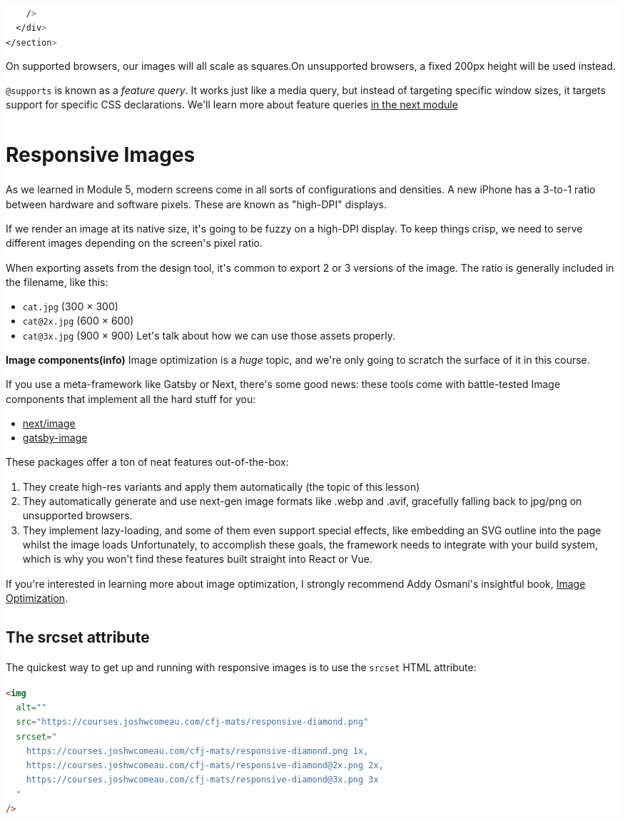 ```css
    />
  </div>
</section>
```
On supported browsers, our images will all scale as squares.On unsupported browsers, a fixed 200px height will be used instead.

`@supports` is known as a _feature query_. It works just like a media query, but instead of targeting specific window sizes, it targets support for specific CSS declarations. We'll learn more about feature queries [in the next module](https://courses.joshwcomeau.com/css-for-js/07-css-grid/03-browser-support#progressive-enhancement-with-feature-queries)

# Responsive Images

As we learned in Module 5, modern screens come in all sorts of configurations and densities. A new iPhone has a 3-to-1 ratio between hardware and software pixels. These are known as "high-DPI" displays.

If we render an image at its native size, it's going to be fuzzy on a high-DPI display. To keep things crisp, we need to serve different images depending on the screen's pixel ratio.

When exporting assets from the design tool, it's common to export 2 or 3 versions of the image. The ratio is generally included in the filename, like this:

- `cat.jpg` (300 × 300)
- `cat@2x.jpg` (600 × 600)
- `cat@3x.jpg` (900 × 900)
Let's talk about how we can use those assets properly.

**Image components(info)**
Image optimization is a _huge_ topic, and we're only going to scratch the surface of it in this course.

If you use a meta-framework like Gatsby or Next, there's some good news: these tools come with battle-tested Image components that implement all the hard stuff for you:
- [next/image](https://nextjs.org/docs/api-reference/next/image)
- [gatsby-image](https://www.gatsbyjs.com/plugins/gatsby-image/)

These packages offer a ton of neat features out-of-the-box:
1. They create high-res variants and apply them automatically (the topic of this lesson)
2. They automatically generate and use next-gen image formats like .webp and .avif, gracefully falling back to jpg/png on unsupported browsers.
3. They implement lazy-loading, and some of them even support special effects, like embedding an SVG outline into the page whilst the image loads
Unfortunately, to accomplish these goals, the framework needs to integrate with your build system, which is why you won't find these features built straight into React or Vue.

If you're interested in learning more about image optimization, I strongly recommend Addy Osmani's insightful book, [Image Optimization](https://www.smashingmagazine.com/printed-books/image-optimization/).
## The srcset attribute

The quickest way to get up and running with responsive images is to use the `srcset` HTML attribute:
```html
<img
  alt=""
  src="https://courses.joshwcomeau.com/cfj-mats/responsive-diamond.png"
  srcset="
    https://courses.joshwcomeau.com/cfj-mats/responsive-diamond.png 1x,
    https://courses.joshwcomeau.com/cfj-mats/responsive-diamond@2x.png 2x,
    https://courses.joshwcomeau.com/cfj-mats/responsive-diamond@3x.png 3x
  "
/>
```